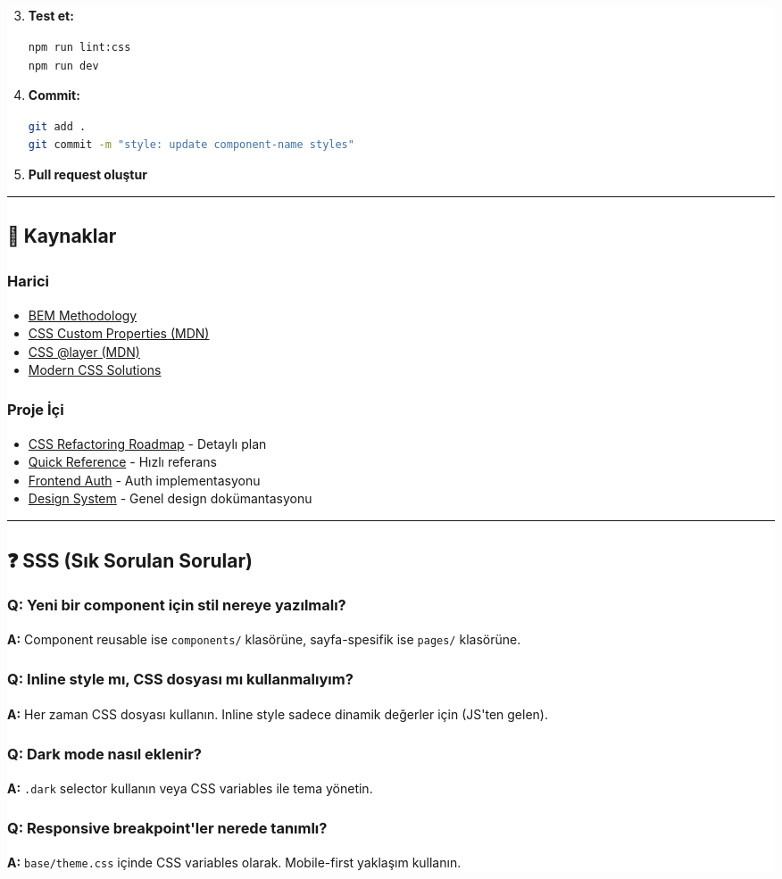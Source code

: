 3. **Test et:**

   ```bash
   npm run lint:css
   npm run dev
   ```

4. **Commit:**

   ```bash
   git add .
   git commit -m "style: update component-name styles"
   ```

5. **Pull request oluştur**

---

## 📖 Kaynaklar

### Harici

- [BEM Methodology](http://getbem.com/)
- [CSS Custom Properties (MDN)](https://developer.mozilla.org/en-US/docs/Web/CSS/Using_CSS_custom_properties)
- [CSS @layer (MDN)](https://developer.mozilla.org/en-US/docs/Web/CSS/@layer)
- [Modern CSS Solutions](https://moderncss.dev/)

### Proje İçi

- [CSS Refactoring Roadmap](./css-refactoring-roadmap.md) - Detaylı plan
- [Quick Reference](./quick-reference.md) - Hızlı referans
- [Frontend Auth](../frontend-auth.md) - Auth implementasyonu
- [Design System](../design.md) - Genel design dokümantasyonu

---

## ❓ SSS (Sık Sorulan Sorular)

### Q: Yeni bir component için stil nereye yazılmalı?

**A:** Component reusable ise `components/` klasörüne, sayfa-spesifik ise `pages/` klasörüne.

### Q: Inline style mı, CSS dosyası mı kullanmalıyım?

**A:** Her zaman CSS dosyası kullanın. Inline style sadece dinamik değerler için (JS'ten gelen).

### Q: Dark mode nasıl eklenir?

**A:** `.dark` selector kullanın veya CSS variables ile tema yönetin.

### Q: Responsive breakpoint'ler nerede tanımlı?

**A:** `base/theme.css` içinde CSS variables olarak. Mobile-first yaklaşım kullanın.
